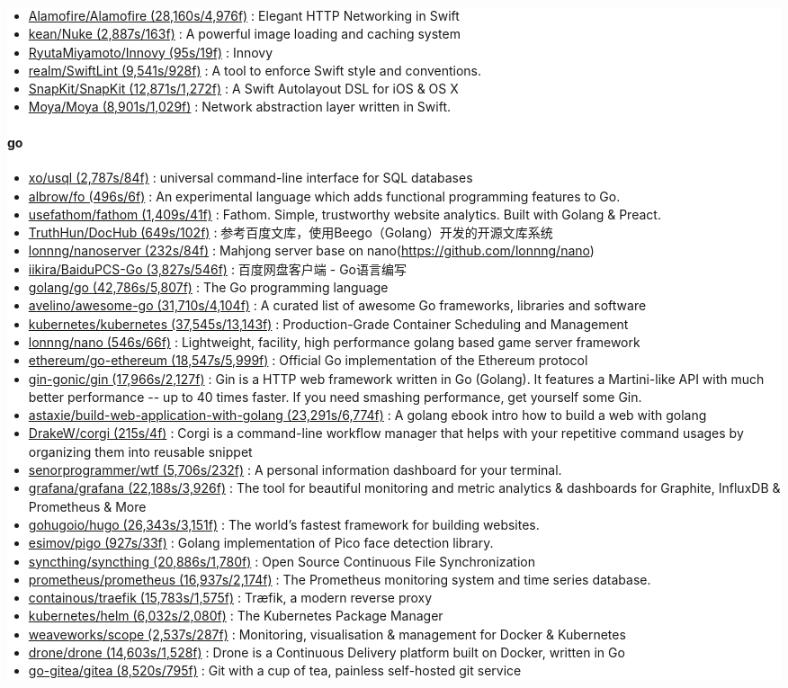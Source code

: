 * [Alamofire/Alamofire (28,160s/4,976f)](https://github.com/Alamofire/Alamofire) : Elegant HTTP Networking in Swift
* [kean/Nuke (2,887s/163f)](https://github.com/kean/Nuke) : A powerful image loading and caching system
* [RyutaMiyamoto/Innovy (95s/19f)](https://github.com/RyutaMiyamoto/Innovy) : Innovy
* [realm/SwiftLint (9,541s/928f)](https://github.com/realm/SwiftLint) : A tool to enforce Swift style and conventions.
* [SnapKit/SnapKit (12,871s/1,272f)](https://github.com/SnapKit/SnapKit) : A Swift Autolayout DSL for iOS & OS X
* [Moya/Moya (8,901s/1,029f)](https://github.com/Moya/Moya) : Network abstraction layer written in Swift.

#### go
* [xo/usql (2,787s/84f)](https://github.com/xo/usql) : universal command-line interface for SQL databases
* [albrow/fo (496s/6f)](https://github.com/albrow/fo) : An experimental language which adds functional programming features to Go.
* [usefathom/fathom (1,409s/41f)](https://github.com/usefathom/fathom) : Fathom. Simple, trustworthy website analytics. Built with Golang & Preact.
* [TruthHun/DocHub (649s/102f)](https://github.com/TruthHun/DocHub) : 参考百度文库，使用Beego（Golang）开发的开源文库系统
* [lonnng/nanoserver (232s/84f)](https://github.com/lonnng/nanoserver) : Mahjong server base on nano(https://github.com/lonnng/nano)
* [iikira/BaiduPCS-Go (3,827s/546f)](https://github.com/iikira/BaiduPCS-Go) : 百度网盘客户端 - Go语言编写
* [golang/go (42,786s/5,807f)](https://github.com/golang/go) : The Go programming language
* [avelino/awesome-go (31,710s/4,104f)](https://github.com/avelino/awesome-go) : A curated list of awesome Go frameworks, libraries and software
* [kubernetes/kubernetes (37,545s/13,143f)](https://github.com/kubernetes/kubernetes) : Production-Grade Container Scheduling and Management
* [lonnng/nano (546s/66f)](https://github.com/lonnng/nano) : Lightweight, facility, high performance golang based game server framework
* [ethereum/go-ethereum (18,547s/5,999f)](https://github.com/ethereum/go-ethereum) : Official Go implementation of the Ethereum protocol
* [gin-gonic/gin (17,966s/2,127f)](https://github.com/gin-gonic/gin) : Gin is a HTTP web framework written in Go (Golang). It features a Martini-like API with much better performance -- up to 40 times faster. If you need smashing performance, get yourself some Gin.
* [astaxie/build-web-application-with-golang (23,291s/6,774f)](https://github.com/astaxie/build-web-application-with-golang) : A golang ebook intro how to build a web with golang
* [DrakeW/corgi (215s/4f)](https://github.com/DrakeW/corgi) : Corgi is a command-line workflow manager that helps with your repetitive command usages by organizing them into reusable snippet
* [senorprogrammer/wtf (5,706s/232f)](https://github.com/senorprogrammer/wtf) : A personal information dashboard for your terminal.
* [grafana/grafana (22,188s/3,926f)](https://github.com/grafana/grafana) : The tool for beautiful monitoring and metric analytics & dashboards for Graphite, InfluxDB & Prometheus & More
* [gohugoio/hugo (26,343s/3,151f)](https://github.com/gohugoio/hugo) : The world’s fastest framework for building websites.
* [esimov/pigo (927s/33f)](https://github.com/esimov/pigo) : Golang implementation of Pico face detection library.
* [syncthing/syncthing (20,886s/1,780f)](https://github.com/syncthing/syncthing) : Open Source Continuous File Synchronization
* [prometheus/prometheus (16,937s/2,174f)](https://github.com/prometheus/prometheus) : The Prometheus monitoring system and time series database.
* [containous/traefik (15,783s/1,575f)](https://github.com/containous/traefik) : Træfik, a modern reverse proxy
* [kubernetes/helm (6,032s/2,080f)](https://github.com/kubernetes/helm) : The Kubernetes Package Manager
* [weaveworks/scope (2,537s/287f)](https://github.com/weaveworks/scope) : Monitoring, visualisation & management for Docker & Kubernetes
* [drone/drone (14,603s/1,528f)](https://github.com/drone/drone) : Drone is a Continuous Delivery platform built on Docker, written in Go
* [go-gitea/gitea (8,520s/795f)](https://github.com/go-gitea/gitea) : Git with a cup of tea, painless self-hosted git service
